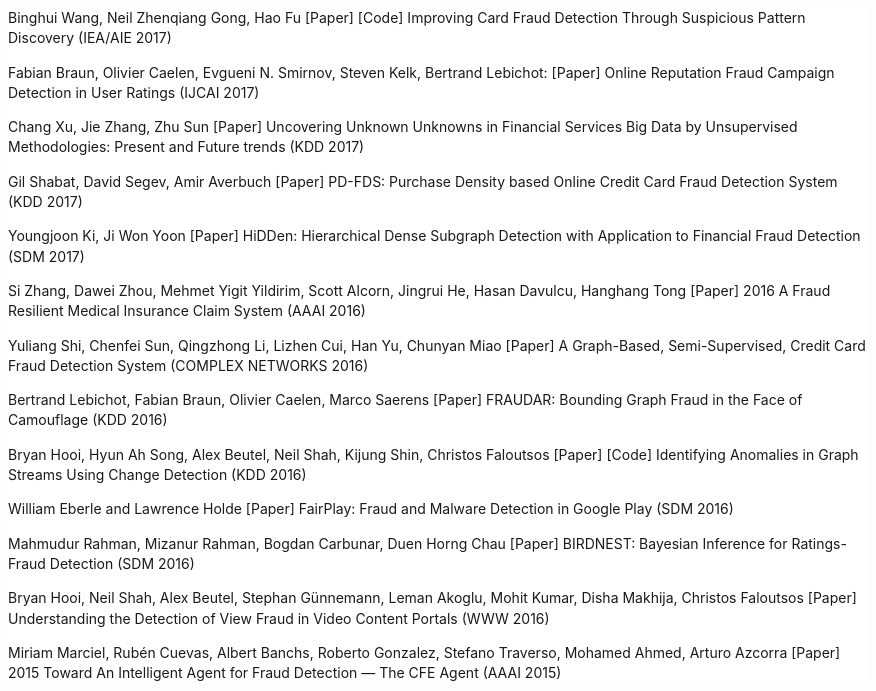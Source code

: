 Binghui Wang, Neil Zhenqiang Gong, Hao Fu
[Paper]
[Code]
Improving Card Fraud Detection Through Suspicious Pattern Discovery (IEA/AIE 2017)

Fabian Braun, Olivier Caelen, Evgueni N. Smirnov, Steven Kelk, Bertrand Lebichot:
[Paper]
Online Reputation Fraud Campaign Detection in User Ratings (IJCAI 2017)

Chang Xu, Jie Zhang, Zhu Sun
[Paper]
Uncovering Unknown Unknowns in Financial Services Big Data by Unsupervised Methodologies: Present and Future trends (KDD 2017)

Gil Shabat, David Segev, Amir Averbuch
[Paper]
PD-FDS: Purchase Density based Online Credit Card Fraud Detection System (KDD 2017)

Youngjoon Ki, Ji Won Yoon
[Paper]
HiDDen: Hierarchical Dense Subgraph Detection with Application to Financial Fraud Detection (SDM 2017)

Si Zhang, Dawei Zhou, Mehmet Yigit Yildirim, Scott Alcorn, Jingrui He, Hasan Davulcu, Hanghang Tong
[Paper]
2016
A Fraud Resilient Medical Insurance Claim System (AAAI 2016)

Yuliang Shi, Chenfei Sun, Qingzhong Li, Lizhen Cui, Han Yu, Chunyan Miao
[Paper]
A Graph-Based, Semi-Supervised, Credit Card Fraud Detection System (COMPLEX NETWORKS 2016)

Bertrand Lebichot, Fabian Braun, Olivier Caelen, Marco Saerens
[Paper]
FRAUDAR: Bounding Graph Fraud in the Face of Camouflage (KDD 2016)

Bryan Hooi, Hyun Ah Song, Alex Beutel, Neil Shah, Kijung Shin, Christos Faloutsos
[Paper]
[Code]
Identifying Anomalies in Graph Streams Using Change Detection (KDD 2016)

William Eberle and Lawrence Holde
[Paper]
FairPlay: Fraud and Malware Detection in Google Play (SDM 2016)

Mahmudur Rahman, Mizanur Rahman, Bogdan Carbunar, Duen Horng Chau
[Paper]
BIRDNEST: Bayesian Inference for Ratings-Fraud Detection (SDM 2016)

Bryan Hooi, Neil Shah, Alex Beutel, Stephan Günnemann, Leman Akoglu, Mohit Kumar, Disha Makhija, Christos Faloutsos
[Paper]
Understanding the Detection of View Fraud in Video Content Portals (WWW 2016)

Miriam Marciel, Rubén Cuevas, Albert Banchs, Roberto Gonzalez, Stefano Traverso, Mohamed Ahmed, Arturo Azcorra
[Paper]
2015
Toward An Intelligent Agent for Fraud Detection — The CFE Agent (AAAI 2015)
